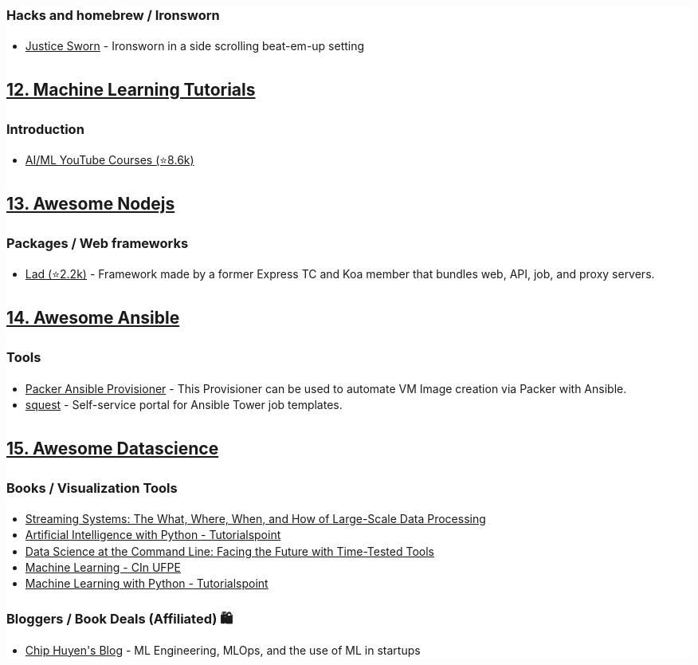 ### Hacks and homebrew / Ironsworn

*   [Justice Sworn](https://sandypuggames.itch.io/justice-sworn) -  Ironsworn in a side scrolling beat-em-up setting

## [12. Machine Learning Tutorials](/content/ujjwalkarn/Machine-Learning-Tutorials/week/README.md)

### Introduction

*   [AI/ML YouTube Courses (⭐8.6k)](https://github.com/dair-ai/ML-YouTube-Courses)

## [13. Awesome Nodejs](/content/sindresorhus/awesome-nodejs/week/README.md)

### Packages / Web frameworks

*   [Lad (⭐2.2k)](https://github.com/ladjs/lad) - Framework made by a former Express TC and Koa member that bundles web, API, job, and proxy servers.

## [14. Awesome Ansible](/content/ansible-community/awesome-ansible/week/README.md)

### Tools

*   [Packer Ansible Provisioner](https://packer.io/docs/provisioners/ansible-local.html) - This Provisioner can be used to automate VM Image creation via Packer with Ansible.
*   [squest](https://hewlettpackard.github.io/squest/) - Self-service portal for Ansible Tower job templates.

## [15. Awesome Datascience](/content/academic/awesome-datascience/week/README.md)

### Books / Visualization Tools

*   [Streaming Systems: The What, Where, When, and How of Large-Scale Data Processing](https://www.oreilly.com/library/view/streaming-systems/9781491983867/)
*   [Artificial Intelligence with Python - Tutorialspoint](https://www.tutorialspoint.com/artificial_intelligence_with_python/artificial_intelligence_with_python_tutorial.pdf)
*   [Data Science at the Command Line: Facing the Future with Time-Tested Tools](https://www.oreilly.com/library/view/data-science-at/9781491947845/)
*   [Machine Learning - CIn UFPE](https://www.cin.ufpe.br/\~cavmj/Machine%20-%20Learning%20-%20Tom%20Mitchell.pdf)
*   [Machine Learning with Python - Tutorialspoint](https://www.tutorialspoint.com/machine_learning_with_python/machine_learning_with_python_tutorial.pdf)

### Bloggers / Book Deals (Affiliated) 🛍

*   [Chip Huyen's Blog](https://huyenchip.com/blog/) - ML Engineering, MLOps, and the use of ML in startups
